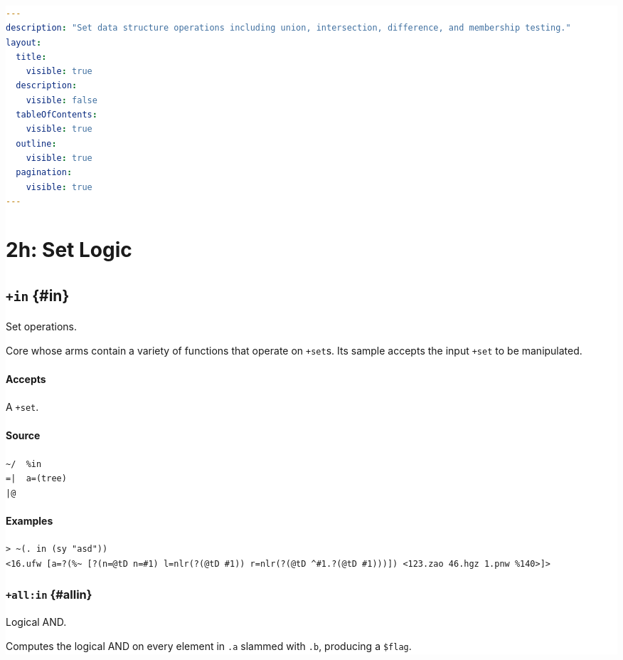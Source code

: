 ```yaml
---
description: "Set data structure operations including union, intersection, difference, and membership testing."
layout:
  title:
    visible: true
  description:
    visible: false
  tableOfContents:
    visible: true
  outline:
    visible: true
  pagination:
    visible: true
---
```


# 2h: Set Logic

## `+in` {#in}

Set operations.

Core whose arms contain a variety of functions that operate on `+set`s. Its sample accepts the input `+set` to be manipulated.

#### Accepts

A `+set`.

#### Source

```hoon
~/  %in
=|  a=(tree)
|@
```

#### Examples

```
> ~(. in (sy "asd"))
<16.ufw [a=?(%~ [?(n=@tD n=#1) l=nlr(?(@tD #1)) r=nlr(?(@tD ^#1.?(@tD #1)))]) <123.zao 46.hgz 1.pnw %140>]>
```

### `+all:in` {#allin}

Logical AND.

Computes the logical AND on every element in `.a` slammed with `.b`, producing a `$flag`.

